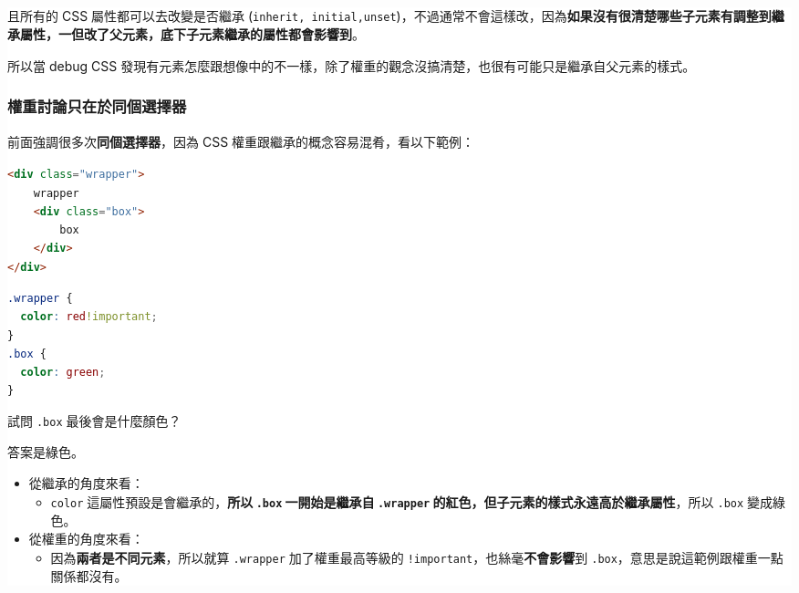 
且所有的 CSS 屬性都可以去改變是否繼承 (`inherit, initial,unset`)，不過通常不會這樣改，因為**如果沒有很清楚哪些子元素有調整到繼承屬性，一但改了父元素，底下子元素繼承的屬性都會影響到**。

所以當 debug CSS 發現有元素怎麼跟想像中的不一樣，除了權重的觀念沒搞清楚，也很有可能只是繼承自父元素的樣式。

### 權重討論只在於同個選擇器

前面強調很多次**同個選擇器**，因為 CSS 權重跟繼承的概念容易混肴，看以下範例：

```html
<div class="wrapper">
    wrapper
    <div class="box">
        box
    </div>
</div>
```

```css
.wrapper {
  color: red!important;
}
.box {
  color: green;
}
```

試問 `.box` 最後會是什麼顏色？

答案是綠色。


- 從繼承的角度來看：
    - `color` 這屬性預設是會繼承的，**所以 `.box` 一開始是繼承自 `.wrapper` 的紅色，但子元素的樣式永遠高於繼承屬性**，所以 `.box` 變成綠色。
- 從權重的角度來看：
    - 因為**兩者是不同元素**，所以就算 `.wrapper` 加了權重最高等級的 `!important`，也絲毫**不會影響**到 `.box`，意思是說這範例跟權重一點關係都沒有。



